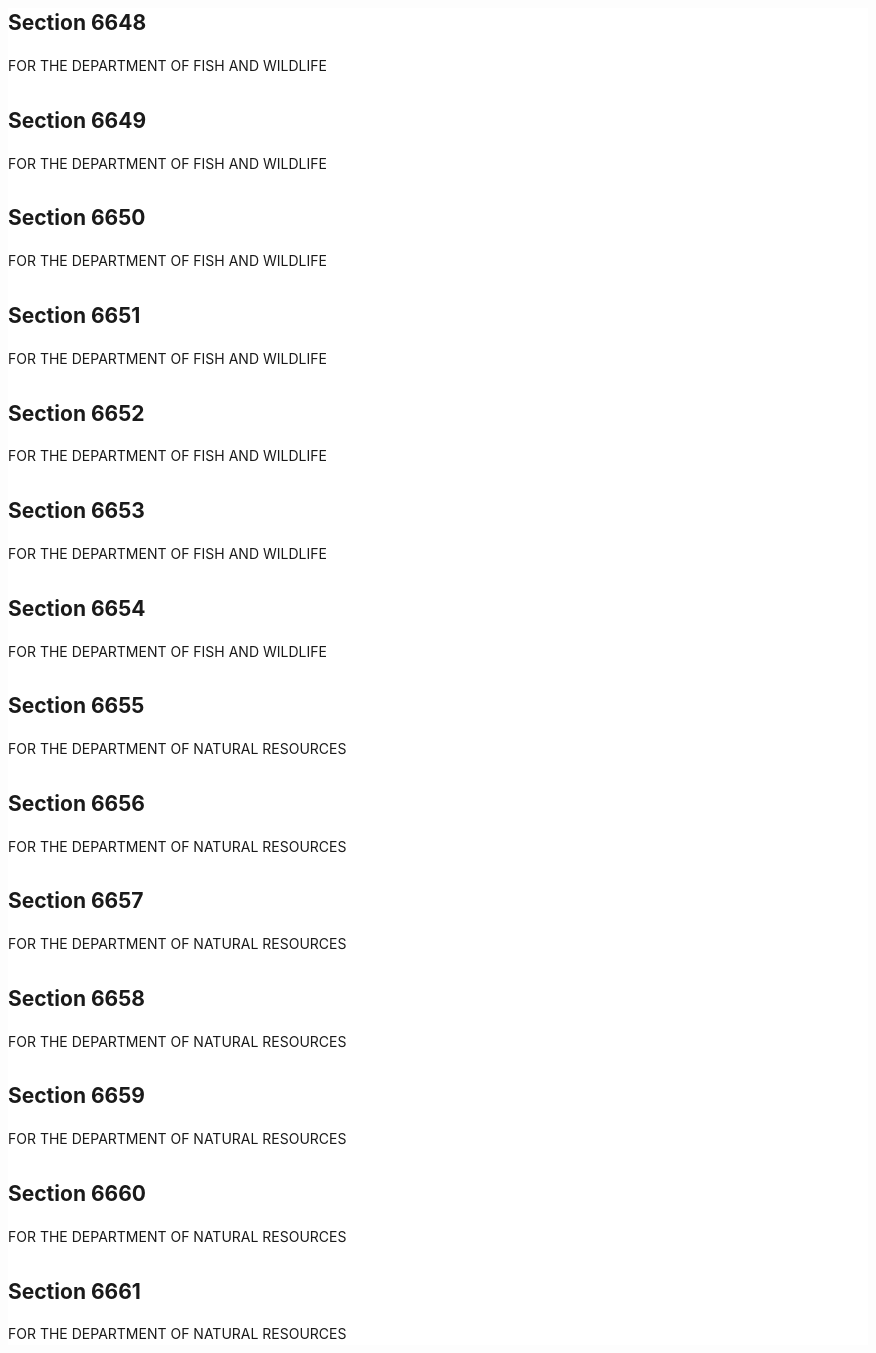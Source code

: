 ## Section 6648
FOR THE DEPARTMENT OF FISH AND WILDLIFE

## Section 6649
FOR THE DEPARTMENT OF FISH AND WILDLIFE

## Section 6650
FOR THE DEPARTMENT OF FISH AND WILDLIFE

## Section 6651
FOR THE DEPARTMENT OF FISH AND WILDLIFE

## Section 6652
FOR THE DEPARTMENT OF FISH AND WILDLIFE

## Section 6653
FOR THE DEPARTMENT OF FISH AND WILDLIFE

## Section 6654
FOR THE DEPARTMENT OF FISH AND WILDLIFE

## Section 6655
FOR THE DEPARTMENT OF NATURAL RESOURCES

## Section 6656
FOR THE DEPARTMENT OF NATURAL RESOURCES

## Section 6657
FOR THE DEPARTMENT OF NATURAL RESOURCES

## Section 6658
FOR THE DEPARTMENT OF NATURAL RESOURCES

## Section 6659
FOR THE DEPARTMENT OF NATURAL RESOURCES

## Section 6660
FOR THE DEPARTMENT OF NATURAL RESOURCES

## Section 6661
FOR THE DEPARTMENT OF NATURAL RESOURCES
